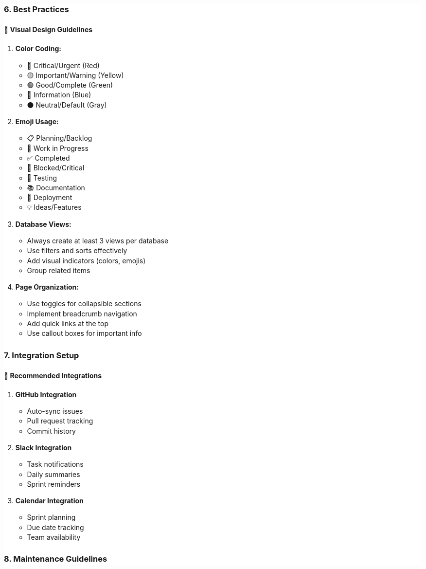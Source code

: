 ### 6. Best Practices

#### 🎨 Visual Design Guidelines

1. **Color Coding:**
   - 🔴 Critical/Urgent (Red)
   - 🟡 Important/Warning (Yellow)
   - 🟢 Good/Complete (Green)
   - 🔵 Information (Blue)
   - ⚫ Neutral/Default (Gray)

2. **Emoji Usage:**
   - 📋 Planning/Backlog
   - 🚧 Work in Progress
   - ✅ Completed
   - 🔴 Blocked/Critical
   - 🧪 Testing
   - 📚 Documentation
   - 🚀 Deployment
   - 💡 Ideas/Features

3. **Database Views:**
   - Always create at least 3 views per database
   - Use filters and sorts effectively
   - Add visual indicators (colors, emojis)
   - Group related items

4. **Page Organization:**
   - Use toggles for collapsible sections
   - Implement breadcrumb navigation
   - Add quick links at the top
   - Use callout boxes for important info

### 7. Integration Setup

#### 🔗 Recommended Integrations

1. **GitHub Integration**
   - Auto-sync issues
   - Pull request tracking
   - Commit history

2. **Slack Integration**
   - Task notifications
   - Daily summaries
   - Sprint reminders

3. **Calendar Integration**
   - Sprint planning
   - Due date tracking
   - Team availability

### 8. Maintenance Guidelines
